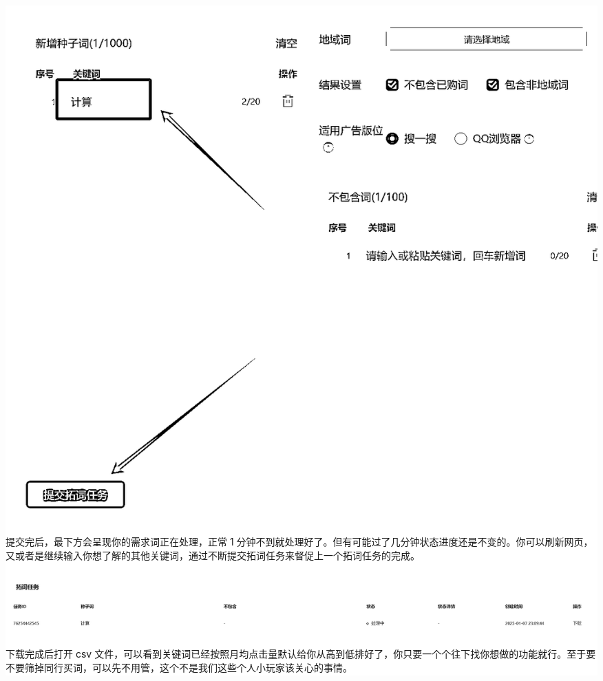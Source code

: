 ![](img/99440bf0e7c23ad2641d31ff7a3e7acb.png "None")

提交完后，最下方会呈现你的需求词正在处理，正常 1 分钟不到就处理好了。但有可能过了几分钟状态进度还是不变的。你可以刷新网页，又或者是继续输入你想了解的其他关键词，通过不断提交拓词任务来督促上一个拓词任务的完成。

![](img/f4cc8638a2e8f491449068eabd6d4fac.png "None")

下载完成后打开 csv 文件，可以看到关键词已经按照月均点击量默认给你从高到低排好了，你只要一个个往下找你想做的功能就行。至于要不要筛掉同行买词，可以先不用管，这个不是我们这些个人小玩家该关心的事情。
